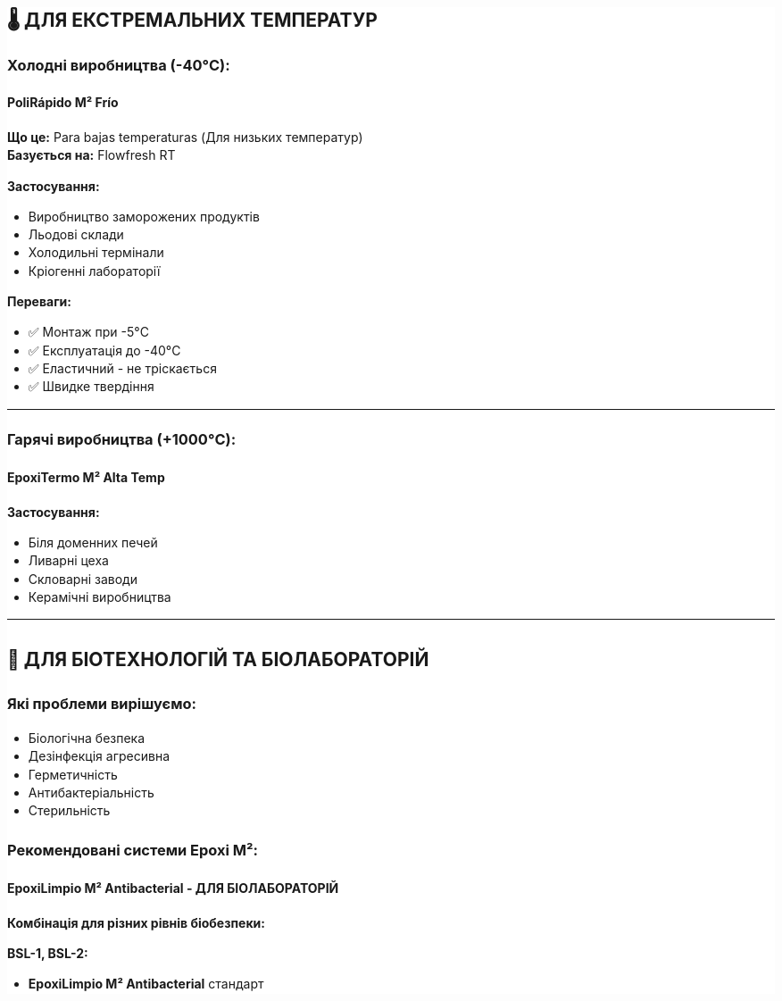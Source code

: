 
## 🌡️ ДЛЯ ЕКСТРЕМАЛЬНИХ ТЕМПЕРАТУР

### **Холодні виробництва (-40°C):**

#### **PoliRápido M² Frío**
**Що це:** Para bajas temperaturas (Для низьких температур)  
**Базується на:** Flowfresh RT

**Застосування:**
- Виробництво заморожених продуктів
- Льодові склади
- Холодильні термінали
- Кріогенні лабораторії

**Переваги:**
- ✅ Монтаж при -5°C
- ✅ Експлуатація до -40°C
- ✅ Еластичний - не тріскається
- ✅ Швидке твердіння

---

### **Гарячі виробництва (+1000°C):**

#### **EpoxiTermo M² Alta Temp**
**Застосування:**
- Біля доменних печей
- Ливарні цеха
- Скловарні заводи
- Керамічні виробництва

---

## 🔬 ДЛЯ БІОТЕХНОЛОГІЙ ТА БІОЛАБОРАТОРІЙ

### **Які проблеми вирішуємо:**
- Біологічна безпека
- Дезінфекція агресивна
- Герметичність
- Антибактеріальність
- Стерильність

### **Рекомендовані системи Epoxi M²:**

#### **EpoxiLimpio M² Antibacterial** - ДЛЯ БІОЛАБОРАТОРІЙ
**Комбінація для різних рівнів біобезпеки:**

**BSL-1, BSL-2:**
- **EpoxiLimpio M² Antibacterial** стандарт
